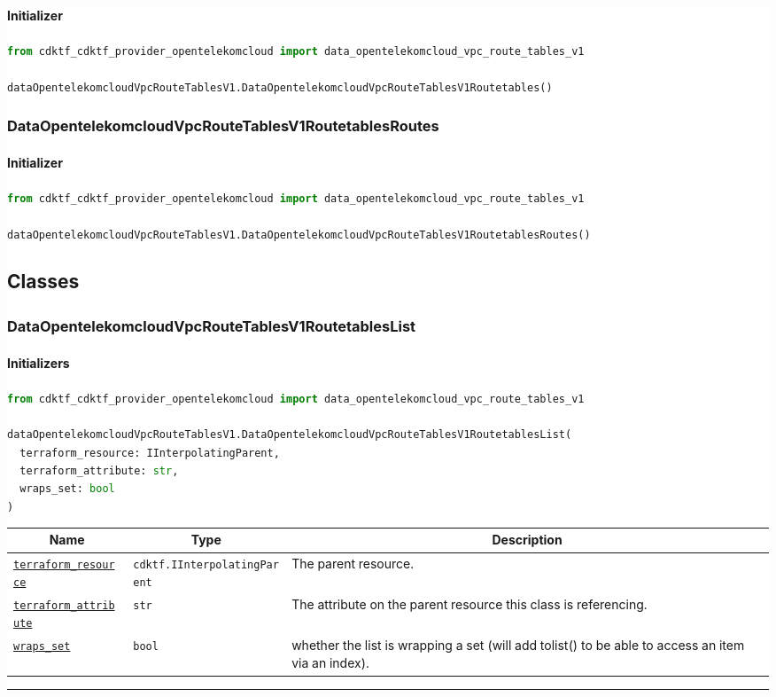 #### Initializer <a name="Initializer" id="@cdktf/provider-opentelekomcloud.dataOpentelekomcloudVpcRouteTablesV1.DataOpentelekomcloudVpcRouteTablesV1Routetables.Initializer"></a>

```python
from cdktf_cdktf_provider_opentelekomcloud import data_opentelekomcloud_vpc_route_tables_v1

dataOpentelekomcloudVpcRouteTablesV1.DataOpentelekomcloudVpcRouteTablesV1Routetables()
```


### DataOpentelekomcloudVpcRouteTablesV1RoutetablesRoutes <a name="DataOpentelekomcloudVpcRouteTablesV1RoutetablesRoutes" id="@cdktf/provider-opentelekomcloud.dataOpentelekomcloudVpcRouteTablesV1.DataOpentelekomcloudVpcRouteTablesV1RoutetablesRoutes"></a>

#### Initializer <a name="Initializer" id="@cdktf/provider-opentelekomcloud.dataOpentelekomcloudVpcRouteTablesV1.DataOpentelekomcloudVpcRouteTablesV1RoutetablesRoutes.Initializer"></a>

```python
from cdktf_cdktf_provider_opentelekomcloud import data_opentelekomcloud_vpc_route_tables_v1

dataOpentelekomcloudVpcRouteTablesV1.DataOpentelekomcloudVpcRouteTablesV1RoutetablesRoutes()
```


## Classes <a name="Classes" id="Classes"></a>

### DataOpentelekomcloudVpcRouteTablesV1RoutetablesList <a name="DataOpentelekomcloudVpcRouteTablesV1RoutetablesList" id="@cdktf/provider-opentelekomcloud.dataOpentelekomcloudVpcRouteTablesV1.DataOpentelekomcloudVpcRouteTablesV1RoutetablesList"></a>

#### Initializers <a name="Initializers" id="@cdktf/provider-opentelekomcloud.dataOpentelekomcloudVpcRouteTablesV1.DataOpentelekomcloudVpcRouteTablesV1RoutetablesList.Initializer"></a>

```python
from cdktf_cdktf_provider_opentelekomcloud import data_opentelekomcloud_vpc_route_tables_v1

dataOpentelekomcloudVpcRouteTablesV1.DataOpentelekomcloudVpcRouteTablesV1RoutetablesList(
  terraform_resource: IInterpolatingParent,
  terraform_attribute: str,
  wraps_set: bool
)
```

| **Name** | **Type** | **Description** |
| --- | --- | --- |
| <code><a href="#@cdktf/provider-opentelekomcloud.dataOpentelekomcloudVpcRouteTablesV1.DataOpentelekomcloudVpcRouteTablesV1RoutetablesList.Initializer.parameter.terraformResource">terraform_resource</a></code> | <code>cdktf.IInterpolatingParent</code> | The parent resource. |
| <code><a href="#@cdktf/provider-opentelekomcloud.dataOpentelekomcloudVpcRouteTablesV1.DataOpentelekomcloudVpcRouteTablesV1RoutetablesList.Initializer.parameter.terraformAttribute">terraform_attribute</a></code> | <code>str</code> | The attribute on the parent resource this class is referencing. |
| <code><a href="#@cdktf/provider-opentelekomcloud.dataOpentelekomcloudVpcRouteTablesV1.DataOpentelekomcloudVpcRouteTablesV1RoutetablesList.Initializer.parameter.wrapsSet">wraps_set</a></code> | <code>bool</code> | whether the list is wrapping a set (will add tolist() to be able to access an item via an index). |

---